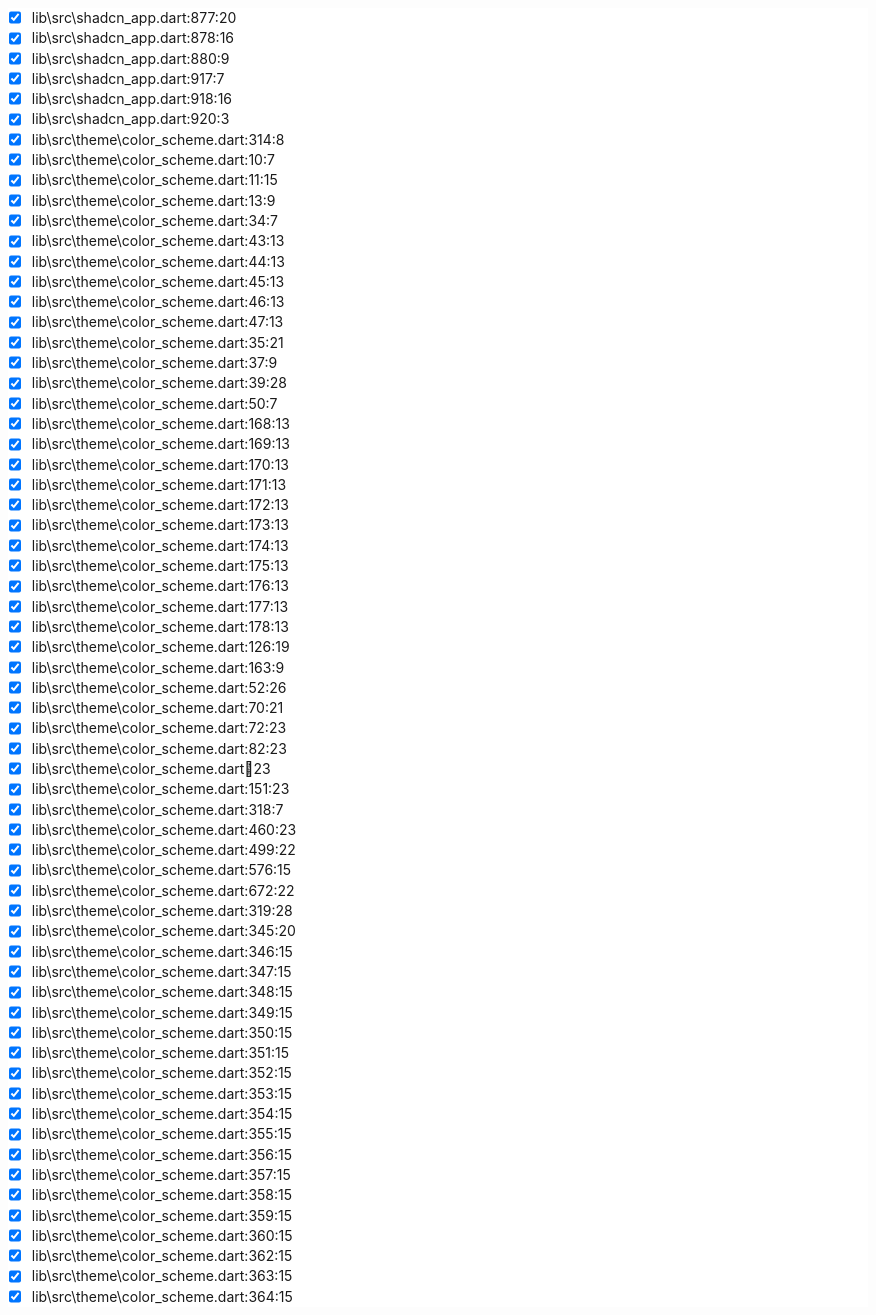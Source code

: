- [x] lib\src\shadcn_app.dart:877:20
- [x] lib\src\shadcn_app.dart:878:16
- [x] lib\src\shadcn_app.dart:880:9
- [x] lib\src\shadcn_app.dart:917:7
- [x] lib\src\shadcn_app.dart:918:16
- [x] lib\src\shadcn_app.dart:920:3
- [x] lib\src\theme\color_scheme.dart:314:8
- [x] lib\src\theme\color_scheme.dart:10:7
- [x] lib\src\theme\color_scheme.dart:11:15
- [x] lib\src\theme\color_scheme.dart:13:9
- [x] lib\src\theme\color_scheme.dart:34:7
- [x] lib\src\theme\color_scheme.dart:43:13
- [x] lib\src\theme\color_scheme.dart:44:13
- [x] lib\src\theme\color_scheme.dart:45:13
- [x] lib\src\theme\color_scheme.dart:46:13
- [x] lib\src\theme\color_scheme.dart:47:13
- [x] lib\src\theme\color_scheme.dart:35:21
- [x] lib\src\theme\color_scheme.dart:37:9
- [x] lib\src\theme\color_scheme.dart:39:28
- [x] lib\src\theme\color_scheme.dart:50:7
- [x] lib\src\theme\color_scheme.dart:168:13
- [x] lib\src\theme\color_scheme.dart:169:13
- [x] lib\src\theme\color_scheme.dart:170:13
- [x] lib\src\theme\color_scheme.dart:171:13
- [x] lib\src\theme\color_scheme.dart:172:13
- [x] lib\src\theme\color_scheme.dart:173:13
- [x] lib\src\theme\color_scheme.dart:174:13
- [x] lib\src\theme\color_scheme.dart:175:13
- [x] lib\src\theme\color_scheme.dart:176:13
- [x] lib\src\theme\color_scheme.dart:177:13
- [x] lib\src\theme\color_scheme.dart:178:13
- [x] lib\src\theme\color_scheme.dart:126:19
- [x] lib\src\theme\color_scheme.dart:163:9
- [x] lib\src\theme\color_scheme.dart:52:26
- [x] lib\src\theme\color_scheme.dart:70:21
- [x] lib\src\theme\color_scheme.dart:72:23
- [x] lib\src\theme\color_scheme.dart:82:23
- [x] lib\src\theme\color_scheme.dart:100:23
- [x] lib\src\theme\color_scheme.dart:151:23
- [x] lib\src\theme\color_scheme.dart:318:7
- [x] lib\src\theme\color_scheme.dart:460:23
- [x] lib\src\theme\color_scheme.dart:499:22
- [x] lib\src\theme\color_scheme.dart:576:15
- [x] lib\src\theme\color_scheme.dart:672:22
- [x] lib\src\theme\color_scheme.dart:319:28
- [x] lib\src\theme\color_scheme.dart:345:20
- [x] lib\src\theme\color_scheme.dart:346:15
- [x] lib\src\theme\color_scheme.dart:347:15
- [x] lib\src\theme\color_scheme.dart:348:15
- [x] lib\src\theme\color_scheme.dart:349:15
- [x] lib\src\theme\color_scheme.dart:350:15
- [x] lib\src\theme\color_scheme.dart:351:15
- [x] lib\src\theme\color_scheme.dart:352:15
- [x] lib\src\theme\color_scheme.dart:353:15
- [x] lib\src\theme\color_scheme.dart:354:15
- [x] lib\src\theme\color_scheme.dart:355:15
- [x] lib\src\theme\color_scheme.dart:356:15
- [x] lib\src\theme\color_scheme.dart:357:15
- [x] lib\src\theme\color_scheme.dart:358:15
- [x] lib\src\theme\color_scheme.dart:359:15
- [x] lib\src\theme\color_scheme.dart:360:15
- [x] lib\src\theme\color_scheme.dart:362:15
- [x] lib\src\theme\color_scheme.dart:363:15
- [x] lib\src\theme\color_scheme.dart:364:15